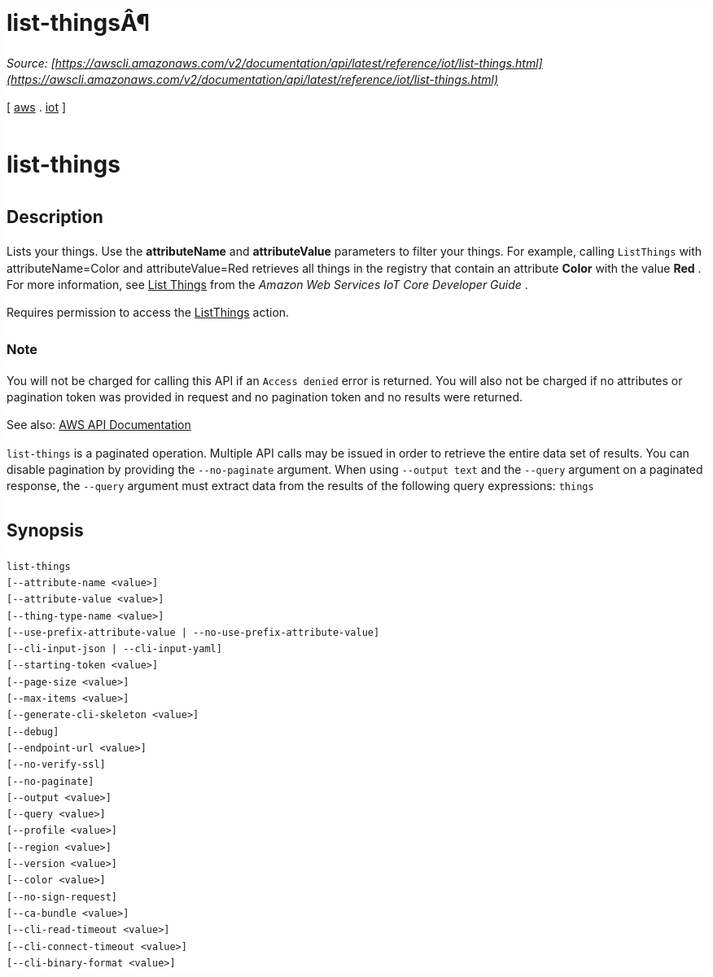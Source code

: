 # list-thingsÂ¶

*Source: [https://awscli.amazonaws.com/v2/documentation/api/latest/reference/iot/list-things.html](https://awscli.amazonaws.com/v2/documentation/api/latest/reference/iot/list-things.html)*

[ [aws](https://awscli.amazonaws.com/v2/documentation/api/latest/reference/index.html#cli-aws) . [iot](https://awscli.amazonaws.com/v2/documentation/api/latest/reference/iot/index.html#cli-aws-iot) ]

# list-things

## Description

Lists your things. Use the **attributeName** and **attributeValue** parameters to filter your things. For example, calling `ListThings` with attributeName=Color and attributeValue=Red retrieves all things in the registry that contain an attribute **Color** with the value **Red** . For more information, see [List Things](https://docs.aws.amazon.com/iot/latest/developerguide/thing-registry.html#list-things) from the *Amazon Web Services IoT Core Developer Guide* .

Requires permission to access the [ListThings](https://docs.aws.amazon.com/service-authorization/latest/reference/list_awsiot.html#awsiot-actions-as-permissions) action.

### Note

You will not be charged for calling this API if an `Access denied` error is returned. You will also not be charged if no attributes or pagination token was provided in request and no pagination token and no results were returned.

See also: [AWS API Documentation](https://docs.aws.amazon.com/goto/WebAPI/iot-2015-05-28/ListThings)

`list-things` is a paginated operation. Multiple API calls may be issued in order to retrieve the entire data set of results. You can disable pagination by providing the `--no-paginate` argument.
When using `--output text` and the `--query` argument on a paginated response, the `--query` argument must extract data from the results of the following query expressions: `things`

## Synopsis

```
list-things
[--attribute-name <value>]
[--attribute-value <value>]
[--thing-type-name <value>]
[--use-prefix-attribute-value | --no-use-prefix-attribute-value]
[--cli-input-json | --cli-input-yaml]
[--starting-token <value>]
[--page-size <value>]
[--max-items <value>]
[--generate-cli-skeleton <value>]
[--debug]
[--endpoint-url <value>]
[--no-verify-ssl]
[--no-paginate]
[--output <value>]
[--query <value>]
[--profile <value>]
[--region <value>]
[--version <value>]
[--color <value>]
[--no-sign-request]
[--ca-bundle <value>]
[--cli-read-timeout <value>]
[--cli-connect-timeout <value>]
[--cli-binary-format <value>]
```